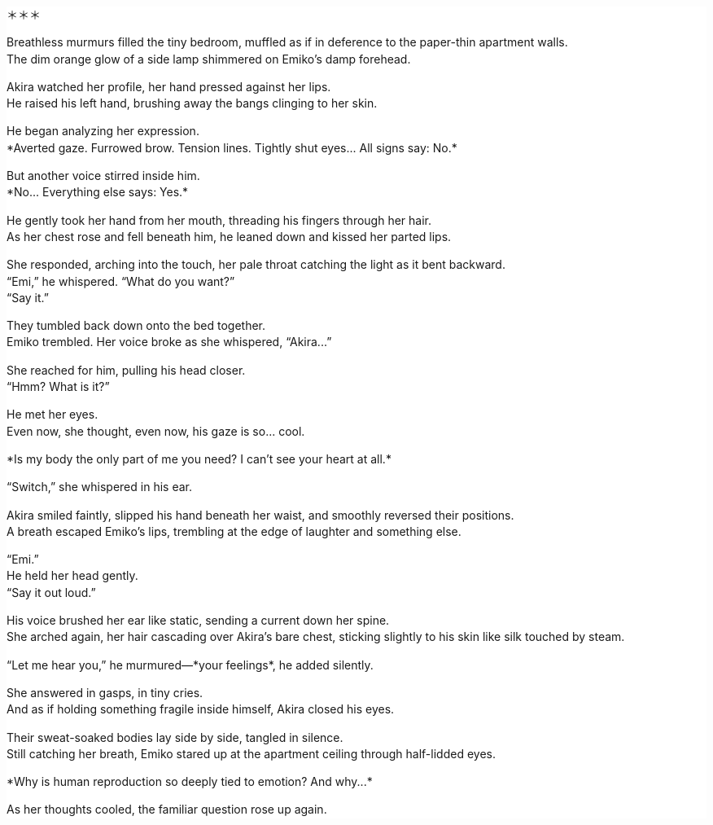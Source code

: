 <p  class="uk-text-center">＊＊＊</p>

<p class="uk-margin-top">Breathless murmurs filled the tiny bedroom, muffled as if in deference to the paper-thin apartment walls.<br>
The dim orange glow of a side lamp shimmered on Emiko’s damp forehead.</p>

<p>Akira watched her profile, her hand pressed against her lips.<br>
He raised his left hand, brushing away the bangs clinging to her skin.</p>

<p>He began analyzing her expression.<br>
*Averted gaze. Furrowed brow. Tension lines. Tightly shut eyes... All signs say: No.*</p>

<p>But another voice stirred inside him.<br>
*No... Everything else says: Yes.*</p>

<p>He gently took her hand from her mouth, threading his fingers through her hair.<br>
As her chest rose and fell beneath him, he leaned down and kissed her parted lips.</p>

<p>She responded, arching into the touch, her pale throat catching the light as it bent backward.<br>
“Emi,” he whispered. “What do you want?”<br>
“Say it.”</p>

<p>They tumbled back down onto the bed together.<br>
Emiko trembled. Her voice broke as she whispered, “Akira...”</p>

<p>She reached for him, pulling his head closer.<br>
“Hmm? What is it?”</p>

<p>He met her eyes.<br>
Even now, she thought, even now, his gaze is so... cool.</p>

<p>*Is my body the only part of me you need? I can’t see your heart at all.*</p>

<p>“Switch,” she whispered in his ear.</p>

<p>Akira smiled faintly, slipped his hand beneath her waist, and smoothly reversed their positions.<br>
A breath escaped Emiko’s lips, trembling at the edge of laughter and something else.</p>

<p>“Emi.”<br>
He held her head gently.<br>
“Say it out loud.”</p>

<p>His voice brushed her ear like static, sending a current down her spine.<br>
She arched again, her hair cascading over Akira’s bare chest, sticking slightly to his skin like silk touched by steam.</p>

<p>“Let me hear you,” he murmured—*your feelings*, he added silently.</p>

<p>She answered in gasps, in tiny cries.<br>
And as if holding something fragile inside himself, Akira closed his eyes.</p>

<p>Their sweat-soaked bodies lay side by side, tangled in silence.<br>
Still catching her breath, Emiko stared up at the apartment ceiling through half-lidded eyes.</p>

<p>*Why is human reproduction so deeply tied to emotion? And why...*</p>

<p>As her thoughts cooled, the familiar question rose up again.</p>
